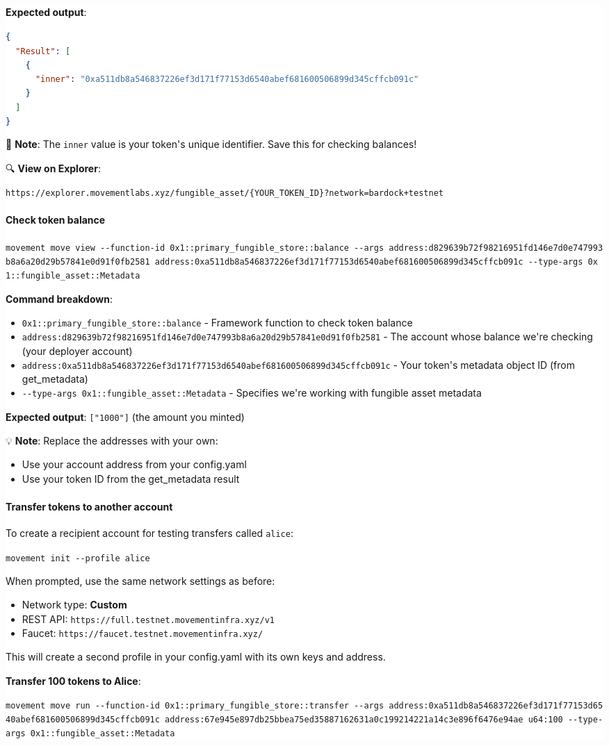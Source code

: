**Expected output**: 
```json
{
  "Result": [
    {
      "inner": "0xa511db8a546837226ef3d171f77153d6540abef681600506899d345cffcb091c"
    }
  ]
}
```

📝 **Note**: The `inner` value is your token's unique identifier. Save this for checking balances!

🔍 **View on Explorer**:
```
https://explorer.movementlabs.xyz/fungible_asset/{YOUR_TOKEN_ID}?network=bardock+testnet
```

#### Check token balance
```shell
movement move view --function-id 0x1::primary_fungible_store::balance --args address:d829639b72f98216951fd146e7d0e747993b8a6a20d29b57841e0d91f0fb2581 address:0xa511db8a546837226ef3d171f77153d6540abef681600506899d345cffcb091c --type-args 0x1::fungible_asset::Metadata
```

**Command breakdown**:
- `0x1::primary_fungible_store::balance` - Framework function to check token balance
- `address:d829639b72f98216951fd146e7d0e747993b8a6a20d29b57841e0d91f0fb2581` - The account whose balance we're checking (your deployer account)
- `address:0xa511db8a546837226ef3d171f77153d6540abef681600506899d345cffcb091c` - Your token's metadata object ID (from get_metadata)
- `--type-args 0x1::fungible_asset::Metadata` - Specifies we're working with fungible asset metadata

**Expected output**: `["1000"]` (the amount you minted)

💡 **Note**: Replace the addresses with your own:
- Use your account address from your config.yaml
- Use your token ID from the get_metadata result

#### Transfer tokens to another account

To create a recipient account for testing transfers called `alice`:
```shell
movement init --profile alice
```

When prompted, use the same network settings as before:
- Network type: **Custom**
- REST API: `https://full.testnet.movementinfra.xyz/v1`
- Faucet: `https://faucet.testnet.movementinfra.xyz/`

This will create a second profile in your config.yaml with its own keys and address.

**Transfer 100 tokens to Alice**:
```shell
movement move run --function-id 0x1::primary_fungible_store::transfer --args address:0xa511db8a546837226ef3d171f77153d6540abef681600506899d345cffcb091c address:67e945e897db25bbea75ed35887162631a0c199214221a14c3e896f6476e94ae u64:100 --type-args 0x1::fungible_asset::Metadata
```
